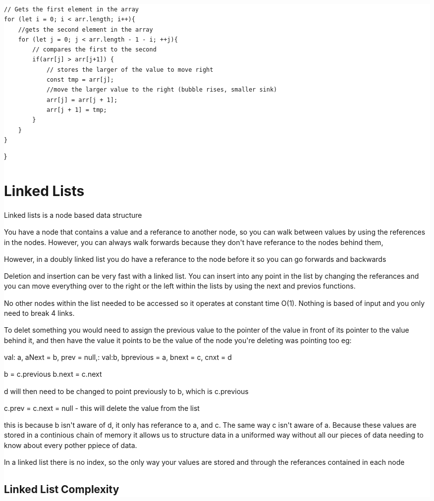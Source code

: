     // Gets the first element in the array
    for (let i = 0; i < arr.length; i++){
        //gets the second element in the array
        for (let j = 0; j < arr.length - 1 - i; ++j){
            // compares the first to the second
            if(arr[j] > arr[j+1]) {
                // stores the larger of the value to move right 
                const tmp = arr[j];
                //move the larger value to the right (bubble rises, smaller sink)
                arr[j] = arr[j + 1];
                arr[j + 1] = tmp;
            }
        }
    }
}


# Linked Lists  

Linked lists is a node based data structure 

You have a node that contains a value and a referance to another node, so you can walk between values by using the references in the nodes. However, you can always walk forwards because they don't have referance to the nodes behind them,


However, in a doubly linked list you do have a referance to the node before it so you can go forwards and backwards 

Deletion and insertion can be very fast with a linked list. 
You can insert into any point in the list by changing the referances and you can move everything over to the right or the left within the lists by using the next and previos functions. 

No other nodes within the list needed to be accessed so it operates at constant time O(1). Nothing is based of input and you only need to break 4 links. 

To delet something you would need to assign the previous value to the pointer of the value in front of its pointer to the value behind it, and then have the value it points to be the value of the node you're deleting was pointing too eg:

val: a, aNext = b, prev = null,: val:b, bprevious = a, bnext = c, cnxt = d

b = c.previous 
b.next = c.next 

d will then need to be changed to point previously to b, which is c.previous 

c.prev = c.next = null - this will delete the value from the list

this is because b isn't aware of d, it only has referance to a, and c. The same way c isn't aware of a. Because these values are stored in a continious chain of memory it allows us to structure data in a uniformed way without all our pieces of data needing to know about every pother ppiece of data.  

In a linked list there is no index, so the only way your values are stored and through the referances contained in each node

## Linked List Complexity 
